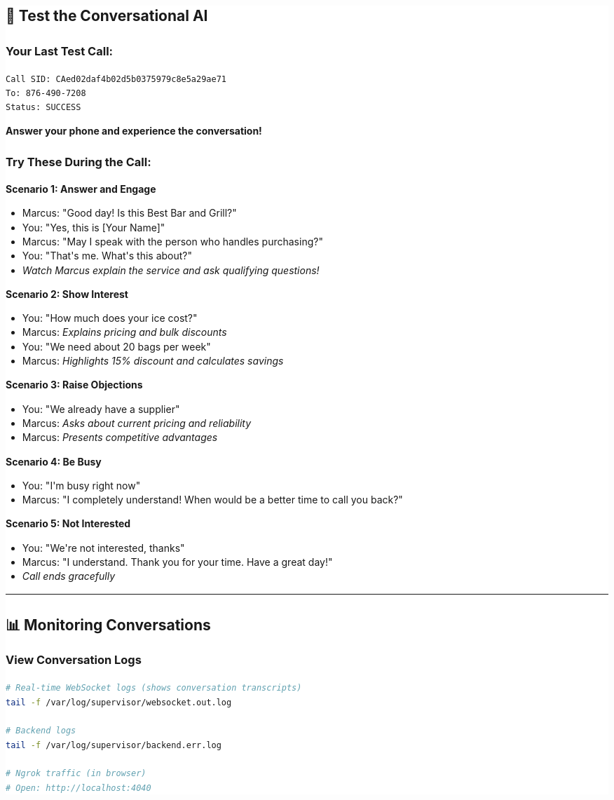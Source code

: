 
## 🧪 Test the Conversational AI

### Your Last Test Call:
```
Call SID: CAed02daf4b02d5b0375979c8e5a29ae71
To: 876-490-7208
Status: SUCCESS
```

**Answer your phone and experience the conversation!**

### Try These During the Call:

**Scenario 1: Answer and Engage**
- Marcus: "Good day! Is this Best Bar and Grill?"
- You: "Yes, this is [Your Name]"
- Marcus: "May I speak with the person who handles purchasing?"
- You: "That's me. What's this about?"
- *Watch Marcus explain the service and ask qualifying questions!*

**Scenario 2: Show Interest**
- You: "How much does your ice cost?"
- Marcus: *Explains pricing and bulk discounts*
- You: "We need about 20 bags per week"
- Marcus: *Highlights 15% discount and calculates savings*

**Scenario 3: Raise Objections**
- You: "We already have a supplier"
- Marcus: *Asks about current pricing and reliability*
- Marcus: *Presents competitive advantages*

**Scenario 4: Be Busy**
- You: "I'm busy right now"
- Marcus: "I completely understand! When would be a better time to call you back?"

**Scenario 5: Not Interested**
- You: "We're not interested, thanks"
- Marcus: "I understand. Thank you for your time. Have a great day!"
- *Call ends gracefully*

---

## 📊 Monitoring Conversations

### View Conversation Logs

```bash
# Real-time WebSocket logs (shows conversation transcripts)
tail -f /var/log/supervisor/websocket.out.log

# Backend logs
tail -f /var/log/supervisor/backend.err.log

# Ngrok traffic (in browser)
# Open: http://localhost:4040
```
